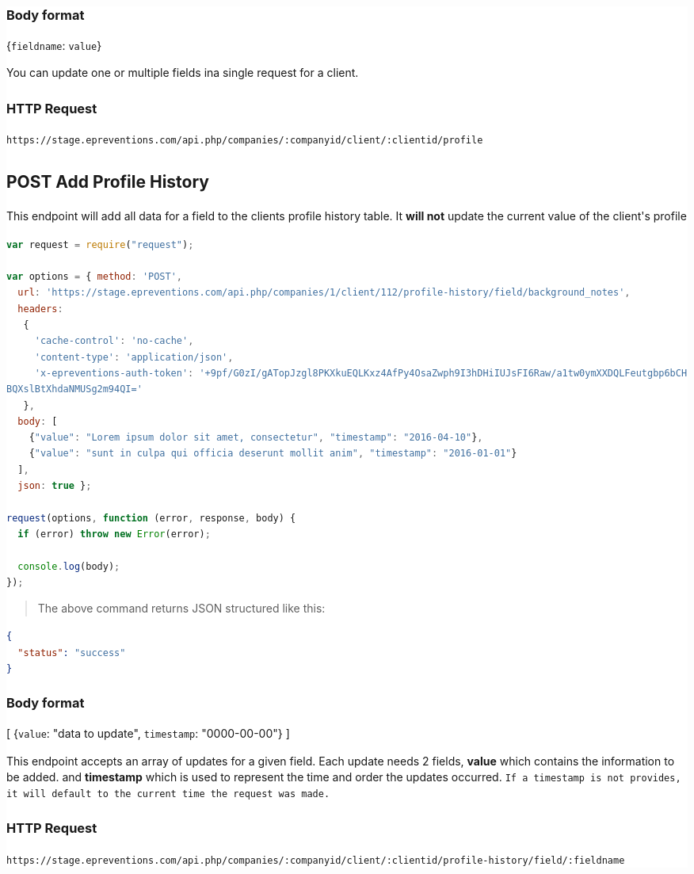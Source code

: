 ### Body format
{`fieldname`: `value`}

You can update one or multiple fields ina single request for a client.

### HTTP Request

`https://stage.epreventions.com/api.php/companies/:companyid/client/:clientid/profile`

## POST Add Profile History 
This endpoint will add all data for a field to the clients profile history table. It **will not** update the current value of the client's profile
  
```javascript
var request = require("request");

var options = { method: 'POST',
  url: 'https://stage.epreventions.com/api.php/companies/1/client/112/profile-history/field/background_notes',
  headers: 
   { 
     'cache-control': 'no-cache',
     'content-type': 'application/json',
     'x-epreventions-auth-token': '+9pf/G0zI/gATopJzgl8PKXkuEQLKxz4AfPy4OsaZwph9I3hDHiIUJsFI6Raw/a1tw0ymXXDQLFeutgbp6bCHBQXslBtXhdaNMUSg2m94QI=' 
   },
  body: [
    {"value": "Lorem ipsum dolor sit amet, consectetur", "timestamp": "2016-04-10"},
    {"value": "sunt in culpa qui officia deserunt mollit anim", "timestamp": "2016-01-01"}
  ],
  json: true };

request(options, function (error, response, body) {
  if (error) throw new Error(error);

  console.log(body);
});

```

> The above command returns JSON structured like this:

```json
{
  "status": "success"
}
```

### Body format
[ {`value`: "data to update", `timestamp`: "0000-00-00"} ]

This endpoint accepts an array of updates for a given field. Each update needs 2 fields, **value** which contains the information to be added. and **timestamp** which is used to represent the time and order the updates occurred.
`If a timestamp is not provides, it will default to the current time the request was made.`


### HTTP Request

`https://stage.epreventions.com/api.php/companies/:companyid/client/:clientid/profile-history/field/:fieldname`

